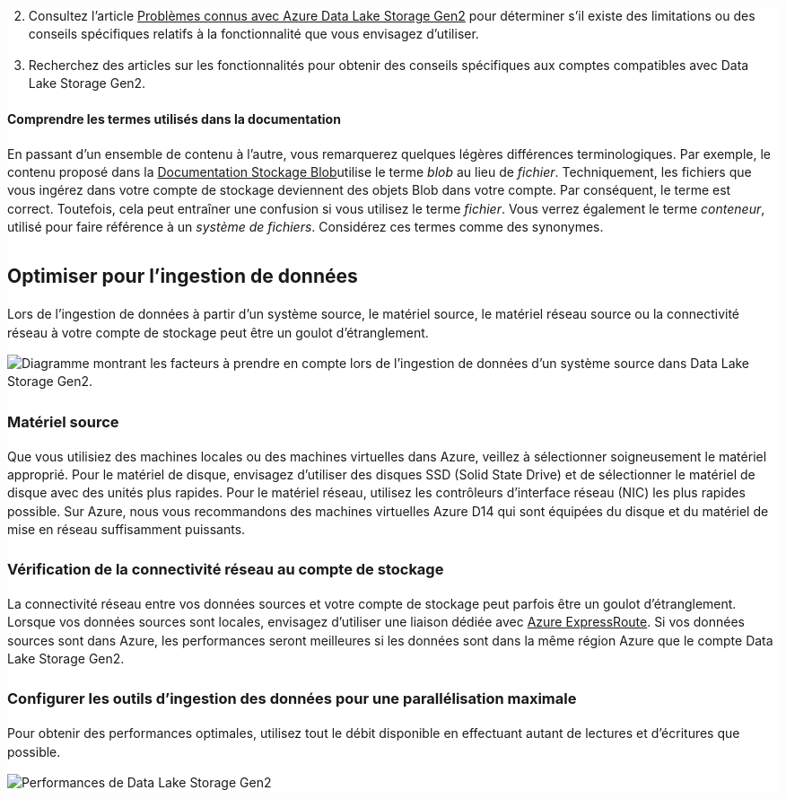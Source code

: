 2. Consultez l’article [Problèmes connus avec Azure Data Lake Storage Gen2](data-lake-storage-known-issues.md) pour déterminer s’il existe des limitations ou des conseils spécifiques relatifs à la fonctionnalité que vous envisagez d’utiliser.

3. Recherchez des articles sur les fonctionnalités pour obtenir des conseils spécifiques aux comptes compatibles avec Data Lake Storage Gen2. 

#### <a name="understand-the-terms-used-in-documentation"></a>Comprendre les termes utilisés dans la documentation

En passant d’un ensemble de contenu à l’autre, vous remarquerez quelques légères différences terminologiques. Par exemple, le contenu proposé dans la [Documentation Stockage Blob](storage-blobs-introduction.md)utilise le terme *blob* au lieu de *fichier*. Techniquement, les fichiers que vous ingérez dans votre compte de stockage deviennent des objets Blob dans votre compte. Par conséquent, le terme est correct. Toutefois, cela peut entraîner une confusion si vous utilisez le terme *fichier*. Vous verrez également le terme *conteneur*, utilisé pour faire référence à un *système de fichiers*. Considérez ces termes comme des synonymes.

## <a name="optimize-for-data-ingest"></a>Optimiser pour l’ingestion de données

Lors de l’ingestion de données à partir d’un système source, le matériel source, le matériel réseau source ou la connectivité réseau à votre compte de stockage peut être un goulot d’étranglement.  

![Diagramme montrant les facteurs à prendre en compte lors de l’ingestion de données d’un système source dans Data Lake Storage Gen2.](./media/data-lake-storage-best-practices/bottleneck.png)

### <a name="source-hardware"></a>Matériel source

Que vous utilisiez des machines locales ou des machines virtuelles dans Azure, veillez à sélectionner soigneusement le matériel approprié. Pour le matériel de disque, envisagez d’utiliser des disques SSD (Solid State Drive) et de sélectionner le matériel de disque avec des unités plus rapides. Pour le matériel réseau, utilisez les contrôleurs d’interface réseau (NIC) les plus rapides possible. Sur Azure, nous vous recommandons des machines virtuelles Azure D14 qui sont équipées du disque et du matériel de mise en réseau suffisamment puissants.

### <a name="network-connectivity-to-the-storage-account"></a>Vérification de la connectivité réseau au compte de stockage

La connectivité réseau entre vos données sources et votre compte de stockage peut parfois être un goulot d’étranglement. Lorsque vos données sources sont locales, envisagez d’utiliser une liaison dédiée avec [Azure ExpressRoute](https://azure.microsoft.com/services/expressroute/). Si vos données sources sont dans Azure, les performances seront meilleures si les données sont dans la même région Azure que le compte Data Lake Storage Gen2.

### <a name="configure-data-ingestion-tools-for-maximum-parallelization"></a>Configurer les outils d’ingestion des données pour une parallélisation maximale

Pour obtenir des performances optimales, utilisez tout le débit disponible en effectuant autant de lectures et d’écritures que possible.

![Performances de Data Lake Storage Gen2](./media/data-lake-storage-best-practices/throughput.png)
